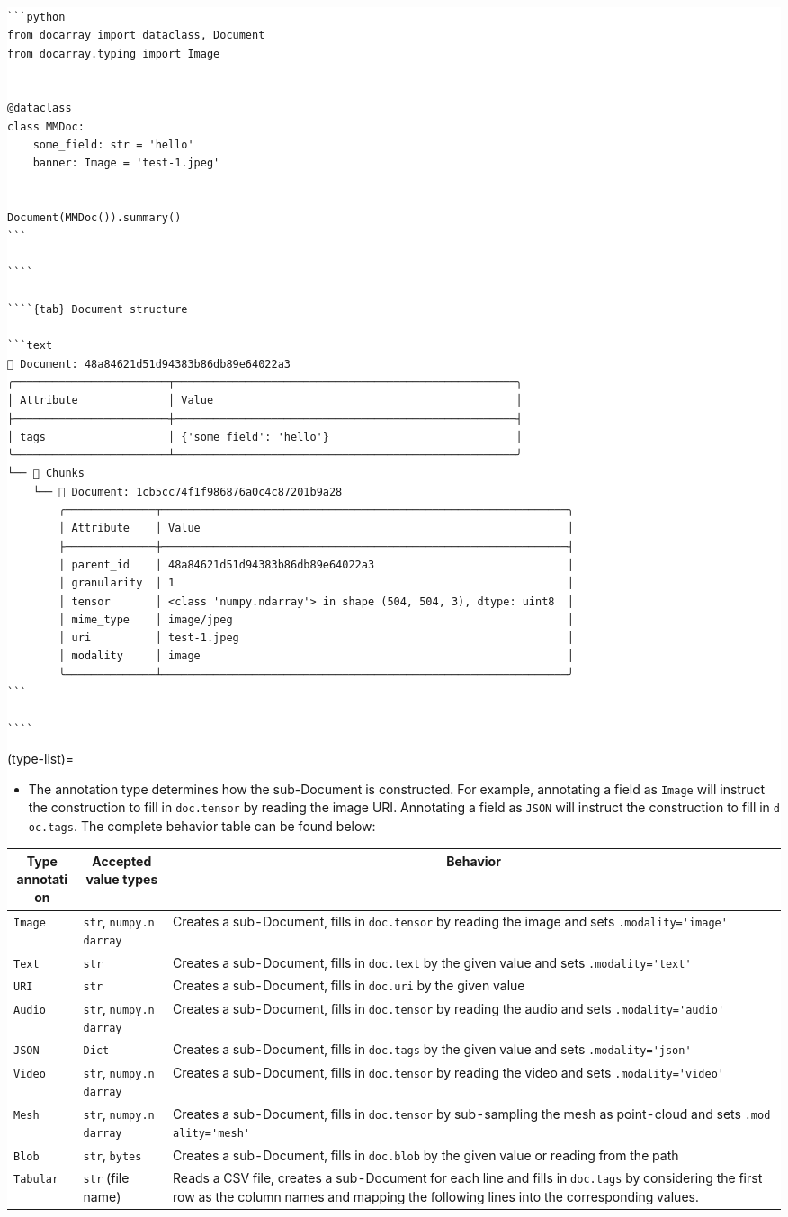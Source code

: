     ```python
    from docarray import dataclass, Document
    from docarray.typing import Image


    @dataclass
    class MMDoc:
        some_field: str = 'hello'
        banner: Image = 'test-1.jpeg'


    Document(MMDoc()).summary()
    ```
    
    ````
    
    ````{tab} Document structure
    
    ```text
    📄 Document: 48a84621d51d94383b86db89e64022a3
    ╭────────────────────────┬─────────────────────────────────────────────────────╮
    │ Attribute              │ Value                                               │
    ├────────────────────────┼─────────────────────────────────────────────────────┤
    │ tags                   │ {'some_field': 'hello'}                             │
    ╰────────────────────────┴─────────────────────────────────────────────────────╯
    └── 💠 Chunks
        └── 📄 Document: 1cb5cc74f1f986876a0c4c87201b9a28
            ╭──────────────┬───────────────────────────────────────────────────────────────╮
            │ Attribute    │ Value                                                         │
            ├──────────────┼───────────────────────────────────────────────────────────────┤
            │ parent_id    │ 48a84621d51d94383b86db89e64022a3                              │
            │ granularity  │ 1                                                             │
            │ tensor       │ <class 'numpy.ndarray'> in shape (504, 504, 3), dtype: uint8  │
            │ mime_type    │ image/jpeg                                                    │
            │ uri          │ test-1.jpeg                                                   │
            │ modality     │ image                                                         │
            ╰──────────────┴───────────────────────────────────────────────────────────────╯
    ```
    
    ````
(type-list)=
- The annotation type determines how the sub-Document is constructed. For example, annotating a field as `Image` will instruct the construction to fill in `doc.tensor` by reading the image URI. Annotating a field as `JSON` will instruct the construction to fill in `doc.tags`. The complete behavior table can be found below:
    
| Type annotation | Accepted value types   | Behavior                                                                                                                                                                                  |
|-----------------|------------------------|-------------------------------------------------------------------------------------------------------------------------------------------------------------------------------------------|
| `Image`         | `str`, `numpy.ndarray` | Creates a sub-Document, fills in `doc.tensor` by reading the image and sets `.modality='image'`                                                                                           |
| `Text`          | `str`                  | Creates a sub-Document, fills in `doc.text` by the given value and sets `.modality='text'`                                                                                                |
| `URI`           | `str`                  | Creates a sub-Document, fills in `doc.uri` by the given value                                                                                                        |
| `Audio`         | `str`, `numpy.ndarray` | Creates a sub-Document, fills in `doc.tensor` by reading the audio and sets `.modality='audio'`                                                                                           |
| `JSON`          | `Dict`                 | Creates a sub-Document, fills in `doc.tags` by the given value and sets `.modality='json'`                                                                                                |
| `Video`         | `str`, `numpy.ndarray` | Creates a sub-Document, fills in `doc.tensor` by reading the video and sets `.modality='video'`                                                                                           |
| `Mesh`          | `str`, `numpy.ndarray` | Creates a sub-Document, fills in `doc.tensor` by sub-sampling the mesh as point-cloud and sets `.modality='mesh'`                                                                         |
| `Blob`          | `str`, `bytes`         | Creates a sub-Document, fills in `doc.blob` by the given value or reading from the path                                                                                                   |
| `Tabular`       | `str` (file name)      | Reads a CSV file, creates a sub-Document for each line and fills in `doc.tags` by considering the first row as the column names and mapping the following lines into the corresponding values. |
